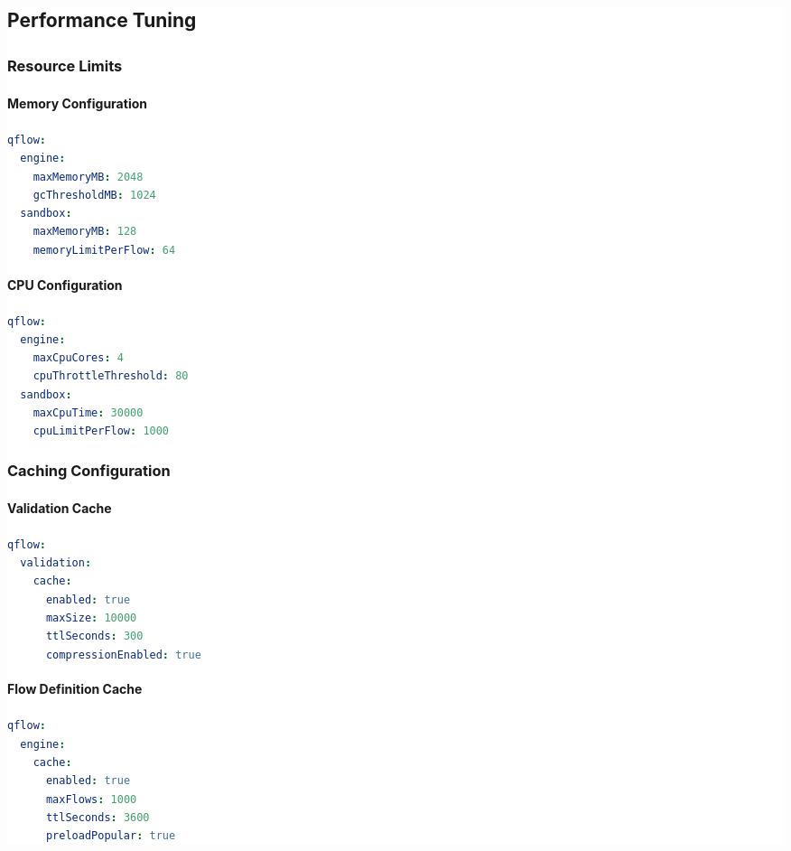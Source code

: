 ## Performance Tuning

### Resource Limits

#### Memory Configuration

```yaml
qflow:
  engine:
    maxMemoryMB: 2048
    gcThresholdMB: 1024
  sandbox:
    maxMemoryMB: 128
    memoryLimitPerFlow: 64
```

#### CPU Configuration

```yaml
qflow:
  engine:
    maxCpuCores: 4
    cpuThrottleThreshold: 80
  sandbox:
    maxCpuTime: 30000
    cpuLimitPerFlow: 1000
```

### Caching Configuration

#### Validation Cache

```yaml
qflow:
  validation:
    cache:
      enabled: true
      maxSize: 10000
      ttlSeconds: 300
      compressionEnabled: true
```

#### Flow Definition Cache

```yaml
qflow:
  engine:
    cache:
      enabled: true
      maxFlows: 1000
      ttlSeconds: 3600
      preloadPopular: true
```
